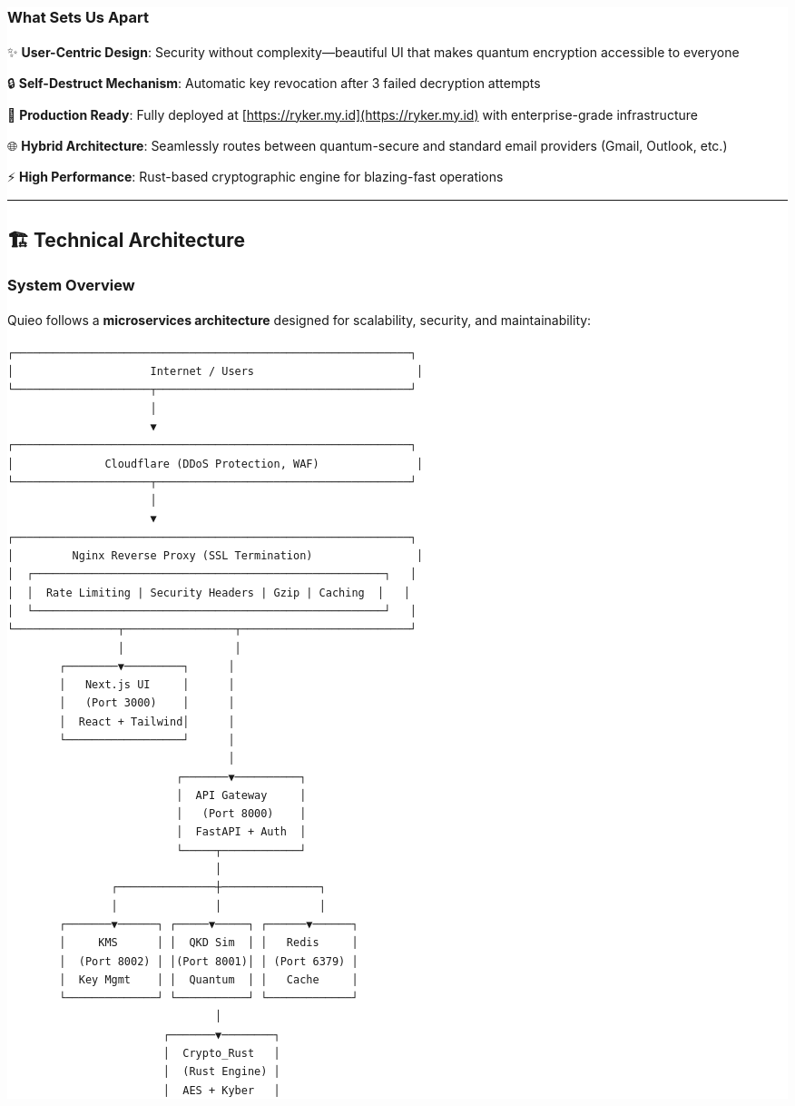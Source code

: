 ### What Sets Us Apart

✨ **User-Centric Design**: Security without complexity—beautiful UI that makes quantum encryption accessible to everyone

🔒 **Self-Destruct Mechanism**: Automatic key revocation after 3 failed decryption attempts

🚀 **Production Ready**: Fully deployed at [https://ryker.my.id](https://ryker.my.id) with enterprise-grade infrastructure

🌐 **Hybrid Architecture**: Seamlessly routes between quantum-secure and standard email providers (Gmail, Outlook, etc.)

⚡ **High Performance**: Rust-based cryptographic engine for blazing-fast operations

---

## 🏗️ Technical Architecture

### System Overview

Quieo follows a **microservices architecture** designed for scalability, security, and maintainability:

```
┌─────────────────────────────────────────────────────────────┐
│                     Internet / Users                         │
└─────────────────────┬───────────────────────────────────────┘
                      │
                      ▼
┌─────────────────────────────────────────────────────────────┐
│              Cloudflare (DDoS Protection, WAF)               │
└─────────────────────┬───────────────────────────────────────┘
                      │
                      ▼
┌─────────────────────────────────────────────────────────────┐
│         Nginx Reverse Proxy (SSL Termination)                │
│  ┌──────────────────────────────────────────────────────┐   │
│  │  Rate Limiting | Security Headers | Gzip | Caching  │   │
│  └──────────────────────────────────────────────────────┘   │
└────────────────┬─────────────────┬──────────────────────────┘
                 │                 │
        ┌────────▼─────────┐      │
        │   Next.js UI     │      │
        │   (Port 3000)    │      │
        │  React + Tailwind│      │
        └──────────────────┘      │
                                  │
                          ┌───────▼──────────┐
                          │  API Gateway     │
                          │   (Port 8000)    │
                          │  FastAPI + Auth  │
                          └─────┬────────────┘
                                │
                ┌───────────────┼───────────────┐
                │               │               │
        ┌───────▼──────┐ ┌─────▼─────┐ ┌──────▼──────┐
        │     KMS      │ │  QKD Sim  │ │   Redis     │
        │  (Port 8002) │ │(Port 8001)│ │ (Port 6379) │
        │  Key Mgmt    │ │  Quantum  │ │   Cache     │
        └──────────────┘ └───────────┘ └─────────────┘
                                │
                        ┌───────▼────────┐
                        │  Crypto_Rust   │
                        │  (Rust Engine) │
                        │  AES + Kyber   │
```